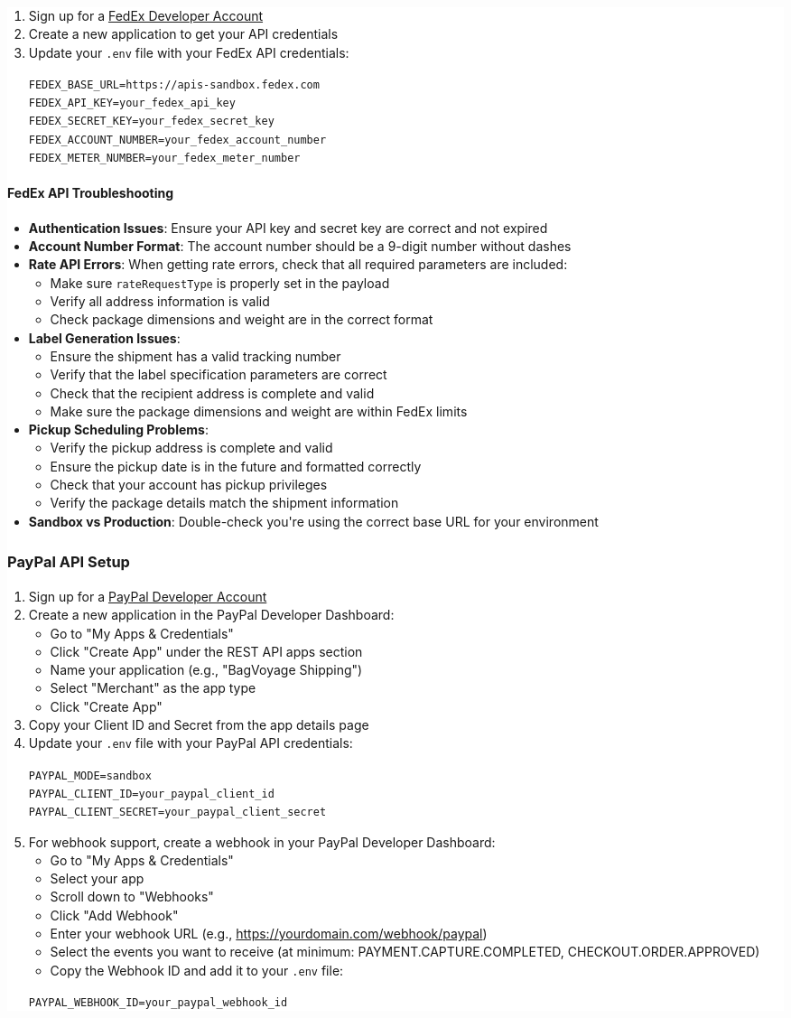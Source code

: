 1. Sign up for a [FedEx Developer Account](https://developer.fedex.com/)
2. Create a new application to get your API credentials
3. Update your `.env` file with your FedEx API credentials:
   ```
   FEDEX_BASE_URL=https://apis-sandbox.fedex.com
   FEDEX_API_KEY=your_fedex_api_key
   FEDEX_SECRET_KEY=your_fedex_secret_key
   FEDEX_ACCOUNT_NUMBER=your_fedex_account_number
   FEDEX_METER_NUMBER=your_fedex_meter_number
   ```

#### FedEx API Troubleshooting

- **Authentication Issues**: Ensure your API key and secret key are correct and not expired
- **Account Number Format**: The account number should be a 9-digit number without dashes
- **Rate API Errors**: When getting rate errors, check that all required parameters are included:
  - Make sure `rateRequestType` is properly set in the payload
  - Verify all address information is valid
  - Check package dimensions and weight are in the correct format
- **Label Generation Issues**:
  - Ensure the shipment has a valid tracking number
  - Verify that the label specification parameters are correct
  - Check that the recipient address is complete and valid
  - Make sure the package dimensions and weight are within FedEx limits
- **Pickup Scheduling Problems**:
  - Verify the pickup address is complete and valid
  - Ensure the pickup date is in the future and formatted correctly
  - Check that your account has pickup privileges
  - Verify the package details match the shipment information
- **Sandbox vs Production**: Double-check you're using the correct base URL for your environment

### PayPal API Setup

1. Sign up for a [PayPal Developer Account](https://developer.paypal.com/)
2. Create a new application in the PayPal Developer Dashboard:
   - Go to "My Apps & Credentials"
   - Click "Create App" under the REST API apps section
   - Name your application (e.g., "BagVoyage Shipping")
   - Select "Merchant" as the app type
   - Click "Create App"
3. Copy your Client ID and Secret from the app details page
4. Update your `.env` file with your PayPal API credentials:
   ```
   PAYPAL_MODE=sandbox
   PAYPAL_CLIENT_ID=your_paypal_client_id
   PAYPAL_CLIENT_SECRET=your_paypal_client_secret
   ```
5. For webhook support, create a webhook in your PayPal Developer Dashboard:
   - Go to "My Apps & Credentials"
   - Select your app
   - Scroll down to "Webhooks"
   - Click "Add Webhook"
   - Enter your webhook URL (e.g., https://yourdomain.com/webhook/paypal)
   - Select the events you want to receive (at minimum: PAYMENT.CAPTURE.COMPLETED, CHECKOUT.ORDER.APPROVED)
   - Copy the Webhook ID and add it to your `.env` file:
   ```
   PAYPAL_WEBHOOK_ID=your_paypal_webhook_id
   ```
